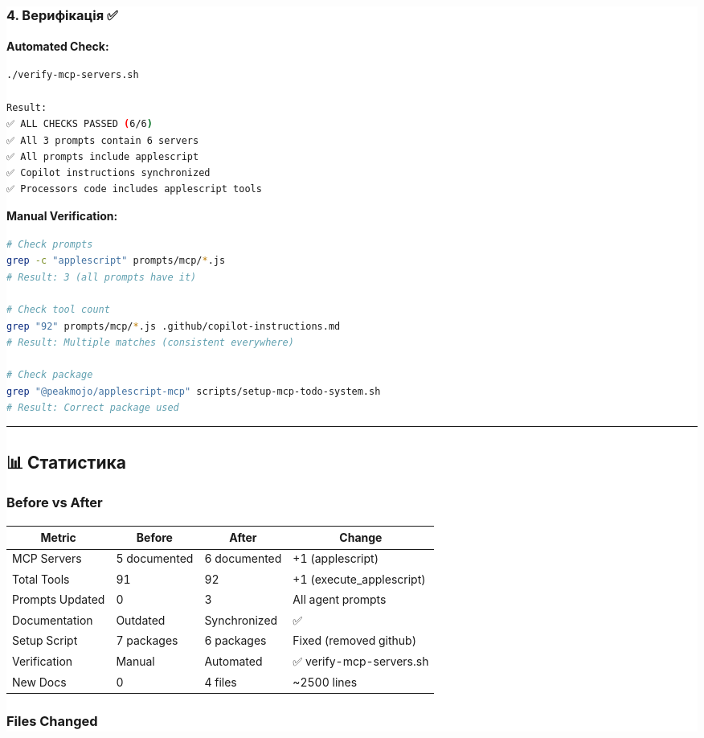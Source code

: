 
### 4. Верифікація ✅

**Automated Check:**
```bash
./verify-mcp-servers.sh

Result:
✅ ALL CHECKS PASSED (6/6)
✅ All 3 prompts contain 6 servers
✅ All prompts include applescript
✅ Copilot instructions synchronized
✅ Processors code includes applescript tools
```

**Manual Verification:**
```bash
# Check prompts
grep -c "applescript" prompts/mcp/*.js
# Result: 3 (all prompts have it)

# Check tool count
grep "92" prompts/mcp/*.js .github/copilot-instructions.md
# Result: Multiple matches (consistent everywhere)

# Check package
grep "@peakmojo/applescript-mcp" scripts/setup-mcp-todo-system.sh
# Result: Correct package used
```

---

## 📊 Статистика

### Before vs After

| Metric | Before | After | Change |
|--------|--------|-------|--------|
| MCP Servers | 5 documented | 6 documented | +1 (applescript) |
| Total Tools | 91 | 92 | +1 (execute_applescript) |
| Prompts Updated | 0 | 3 | All agent prompts |
| Documentation | Outdated | Synchronized | ✅ |
| Setup Script | 7 packages | 6 packages | Fixed (removed github) |
| Verification | Manual | Automated | ✅ verify-mcp-servers.sh |
| New Docs | 0 | 4 files | ~2500 lines |

### Files Changed
